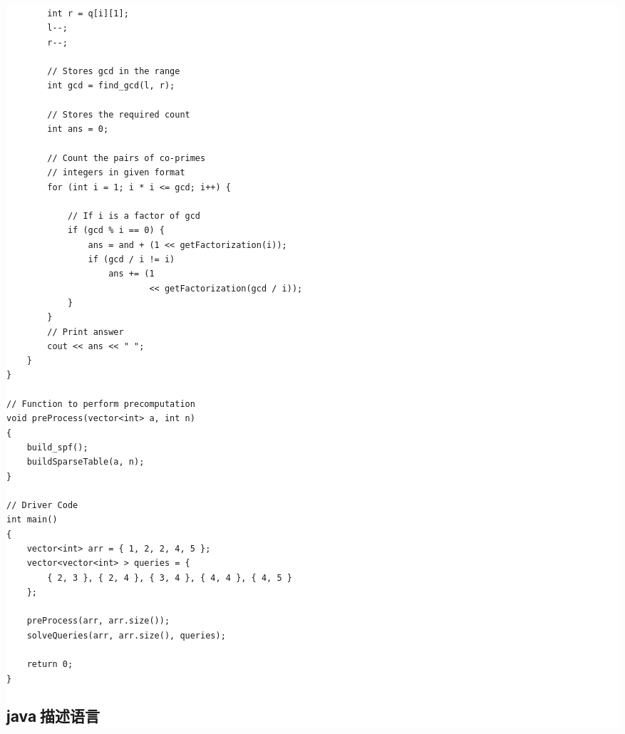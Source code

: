 ```
        int r = q[i][1];
        l--;
        r--;

        // Stores gcd in the range
        int gcd = find_gcd(l, r);

        // Stores the required count
        int ans = 0;

        // Count the pairs of co-primes
        // integers in given format
        for (int i = 1; i * i <= gcd; i++) {

            // If i is a factor of gcd
            if (gcd % i == 0) {
                ans = and + (1 << getFactorization(i));
                if (gcd / i != i)
                    ans += (1
                            << getFactorization(gcd / i));
            }
        }
        // Print answer
        cout << ans << " ";
    }
}

// Function to perform precomputation
void preProcess(vector<int> a, int n)
{
    build_spf();
    buildSparseTable(a, n);
}

// Driver Code
int main()
{
    vector<int> arr = { 1, 2, 2, 4, 5 };
    vector<vector<int> > queries = {
        { 2, 3 }, { 2, 4 }, { 3, 4 }, { 4, 4 }, { 4, 5 }
    };

    preProcess(arr, arr.size());
    solveQueries(arr, arr.size(), queries);

    return 0;
}
```

## java 描述语言
